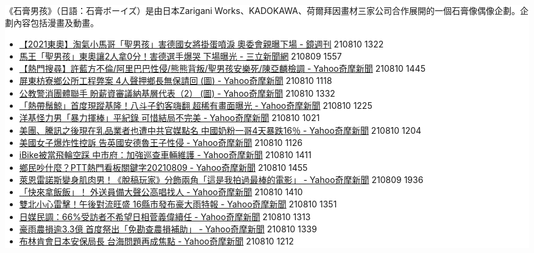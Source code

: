 《石膏男孩》（日語：石膏ボーイズ）是由日本Zarigani Works、KADOKAWA、荷爾拜因畫材三家公司合作展開的一個石膏像偶像企劃。企劃內容包括漫畫及動畫。
- [【2021東奧】淘氣小馬哥「聖男孩」害德國女將掛蛋噴淚 奧委會親曝下場 - 鏡週刊](https://www.mirrormedia.mg/story/20210810web002/ "【2021東奧】淘氣小馬哥「聖男孩」害德國女將掛蛋噴淚 奧委會親曝下場 - 鏡週刊") 210810 1322
- [馬王「聖男孩」東奧讓2人拿0分！害德選手爆哭 下場曝光 - 三立新聞網](https://www.setn.com/News.aspx?NewsID=979786 "馬王「聖男孩」東奧讓2人拿0分！害德選手爆哭 下場曝光 - 三立新聞網") 210809 1557
- [【熱門搜尋】許藍方不倫/阿里巴巴性侵/熊熊背叛/聖男孩安樂死/陳亞麟檢調 - Yahoo奇摩新聞](https://tw.news.yahoo.com/%E3%80%90%E7%86%B1%E9%96%80%E6%90%9C%E5%B0%8B%E3%80%91%E8%A8%B1%E8%97%8D%E6%96%B9%E4%B8%8D%E5%80%AB%E9%98%BF%E9%87%8C%E5%B7%B4%E5%B7%B4%E6%80%A7%E4%BE%B5%E7%86%8A%E7%86%8A%E8%83%8C%E5%8F%9B%E8%81%96%E7%94%B7%E5%AD%A9%E5%AE%89%E6%A8%82%E6%AD%BB%E9%99%B3%E4%BA%9E%E9%BA%9F%E6%AA%A2%E8%AA%BF-064542046.html "【熱門搜尋】許藍方不倫/阿里巴巴性侵/熊熊背叛/聖男孩安樂死/陳亞麟檢調 - Yahoo奇摩新聞") 210810 1445
- [屏東枋寮鄉公所工程弊案 4人聲押鄉長無保請回 (圖) - Yahoo奇摩新聞](https://tw.news.yahoo.com/%E5%B1%8F%E6%9D%B1%E6%9E%8B%E5%AF%AE%E9%84%89%E5%85%AC%E6%89%80%E5%B7%A5%E7%A8%8B%E5%BC%8A%E6%A1%88-4%E4%BA%BA%E8%81%B2%E6%8A%BC%E9%84%89%E9%95%B7%E7%84%A1%E4%BF%9D%E8%AB%8B%E5%9B%9E-%E5%9C%96-031839747.html "屏東枋寮鄉公所工程弊案 4人聲押鄉長無保請回 (圖) - Yahoo奇摩新聞") 210810 1118
- [公教警消團體聯手 盼薪資審議納基層代表（2） (圖) - Yahoo奇摩新聞](https://tw.news.yahoo.com/%E5%85%AC%E6%95%99%E8%AD%A6%E6%B6%88%E5%9C%98%E9%AB%94%E8%81%AF%E6%89%8B-%E7%9B%BC%E8%96%AA%E8%B3%87%E5%AF%A9%E8%AD%B0%E7%B4%8D%E5%9F%BA%E5%B1%A4%E4%BB%A3%E8%A1%A8-2-%E5%9C%96-053242555.html "公教警消團體聯手 盼薪資審議納基層代表（2） (圖) - Yahoo奇摩新聞") 210810 1332
- [「熱帶鬚鯨」首度現蹤基隆！八斗子釣客嗨翻 超稀有畫面曝光 - Yahoo奇摩新聞](https://tw.news.yahoo.com/%E7%86%B1%E5%B8%B6%E9%AC%9A%E9%AF%A8-%E9%A6%96%E5%BA%A6%E7%8F%BE%E8%B9%A4%E5%9F%BA%E9%9A%86-%E5%85%AB%E6%96%97%E5%AD%90%E9%87%A3%E5%AE%A2%E5%97%A8%E7%BF%BB-%E8%B6%85%E7%A8%80%E6%9C%89%E7%95%AB%E9%9D%A2%E6%9B%9D%E5%85%89-042520283.html "「熱帶鬚鯨」首度現蹤基隆！八斗子釣客嗨翻 超稀有畫面曝光 - Yahoo奇摩新聞") 210810 1225
- [洋基怪力男「暴力揮棒」平紀錄 可惜結局不完美 - Yahoo奇摩新聞](https://tw.news.yahoo.com/%E6%B4%8B%E5%9F%BA%E6%80%AA%E5%8A%9B%E7%94%B7-%E6%9A%B4%E5%8A%9B%E6%8F%AE%E6%A3%92-%E5%B9%B3%E7%B4%80%E9%8C%84-%E5%8F%AF%E6%83%9C%E7%B5%90%E5%B1%80%E4%B8%8D%E5%AE%8C%E7%BE%8E-022116241.html "洋基怪力男「暴力揮棒」平紀錄 可惜結局不完美 - Yahoo奇摩新聞") 210810 1021
- [美團、騰訊之後現在乳品業者也遭中共官媒點名 中國奶粉一哥4天暴跌16％ - Yahoo奇摩新聞](https://tw.news.yahoo.com/%E7%BE%8E%E5%9C%98-%E9%A8%B0%E8%A8%8A%E4%B9%8B%E5%BE%8C%E7%8F%BE%E5%9C%A8%E4%B9%B3%E5%93%81%E6%A5%AD%E8%80%85%E4%B9%9F%E9%81%AD%E4%B8%AD%E5%85%B1%E5%AE%98%E5%AA%92%E9%BB%9E%E5%90%8D-%E4%B8%AD%E5%9C%8B%E5%A5%B6%E7%B2%89-%E5%93%A54%E5%A4%A9%E6%9A%B4%E8%B7%8C16-040401920.html "美團、騰訊之後現在乳品業者也遭中共官媒點名 中國奶粉一哥4天暴跌16％ - Yahoo奇摩新聞") 210810 1204
- [美國女子爆炸性控訴 告英國安德魯王子性侵 - Yahoo奇摩新聞](https://tw.news.yahoo.com/%E7%BE%8E%E5%9C%8B%E5%A5%B3%E5%AD%90%E7%88%86%E7%82%B8%E6%80%A7%E6%8E%A7%E8%A8%B4-%E5%91%8A%E8%8B%B1%E5%9C%8B%E5%AE%89%E5%BE%B7%E9%AD%AF%E7%8E%8B%E5%AD%90%E6%80%A7%E4%BE%B5-062002761.html "美國女子爆炸性控訴 告英國安德魯王子性侵 - Yahoo奇摩新聞") 210810 1126
- [iBike被當飛輪空踩 中市府：加強巡查車輛維護 - Yahoo奇摩新聞](https://tw.news.yahoo.com/ibike%E8%A2%AB%E7%95%B6%E9%A3%9B%E8%BC%AA%E7%A9%BA%E8%B8%A9-%E4%B8%AD%E5%B8%82%E5%BA%9C-%E5%8A%A0%E5%BC%B7%E5%B7%A1%E6%9F%A5%E8%BB%8A%E8%BC%9B%E7%B6%AD%E8%AD%B7-061108298.html "iBike被當飛輪空踩 中市府：加強巡查車輛維護 - Yahoo奇摩新聞") 210810 1411
- [鄉民吵什麼？PTT熱門看板關鍵字20210809 - Yahoo奇摩新聞](https://tw.news.yahoo.com/%E9%84%89%E6%B0%91%E5%90%B5%E4%BB%80%E9%BA%BC-ptt%E7%86%B1%E9%96%80%E7%9C%8B%E6%9D%BF%E9%97%9C%E9%8D%B5%E5%AD%9720210809-065545239.html "鄉民吵什麼？PTT熱門看板關鍵字20210809 - Yahoo奇摩新聞") 210810 1455
- [萊恩雷諾斯變身肌肉男！《脫稿玩家》分飾兩角「這是我拍過最棒的電影」 - Yahoo奇摩新聞](https://tw.news.yahoo.com/%E8%90%8A%E6%81%A9%E9%9B%B7%E8%AB%BE%E6%96%AF%E8%AE%8A%E8%BA%AB%E8%82%8C%E8%82%89%E7%94%B7%EF%BC%81%E3%80%8A%E8%84%AB%E7%A8%BF%E7%8E%A9%E5%AE%B6%E3%80%8B%E5%88%86%E9%A3%BE%E5%85%A9%E8%A7%92%E3%80%8C%E9%80%99%E6%98%AF%E6%88%91%E6%8B%8D%E9%81%8E%E6%9C%80%E6%A3%92%E7%9A%84%E9%9B%BB%E5%BD%B1%E3%80%8D-113609928.html "萊恩雷諾斯變身肌肉男！《脫稿玩家》分飾兩角「這是我拍過最棒的電影」 - Yahoo奇摩新聞") 210809 1936
- [「快來拿飯飯」！ 外送員備大聲公高唱找人 - Yahoo奇摩新聞](https://tw.news.yahoo.com/%E5%BF%AB%E4%BE%86%E6%8B%BF%E9%A3%AF%E9%A3%AF-%E5%A4%96%E9%80%81%E5%93%A1%E5%82%99%E5%A4%A7%E8%81%B2%E5%85%AC%E9%AB%98%E5%94%B1%E6%89%BE%E4%BA%BA-061028868.html "「快來拿飯飯」！ 外送員備大聲公高唱找人 - Yahoo奇摩新聞") 210810 1410
- [雙北小心雷擊！午後對流旺盛 16縣市發布豪大雨特報 - Yahoo奇摩新聞](https://tw.news.yahoo.com/%E9%9B%99%E5%8C%97%E5%B0%8F%E5%BF%83%E9%9B%B7%E6%93%8A-%E5%8D%88%E5%BE%8C%E5%B0%8D%E6%B5%81%E6%97%BA%E7%9B%9B-16%E7%B8%A3%E5%B8%82%E7%99%BC%E5%B8%83%E8%B1%AA%E5%A4%A7%E9%9B%A8%E7%89%B9%E5%A0%B1-055104606.html "雙北小心雷擊！午後對流旺盛 16縣市發布豪大雨特報 - Yahoo奇摩新聞") 210810 1351
- [日媒民調：66%受訪者不希望日相菅義偉續任 - Yahoo奇摩新聞](https://tw.news.yahoo.com/%E6%97%A5%E5%AA%92%E6%B0%91%E8%AA%BF%EF%BC%9A-66-%E5%8F%97%E8%A8%AA%E8%80%85%E4%B8%8D%E5%B8%8C%E6%9C%9B%E6%97%A5%E7%9B%B8%E8%8F%85%E7%BE%A9%E5%81%89%E7%BA%8C%E4%BB%BB-051355360.html "日媒民調：66%受訪者不希望日相菅義偉續任 - Yahoo奇摩新聞") 210810 1313
- [豪雨農損逾3.3億 首度祭出「免勘查農損補助」 - Yahoo奇摩新聞](https://tw.news.yahoo.com/%E8%B1%AA%E9%9B%A8%E8%BE%B2%E6%90%8D%E9%80%BE3-3%E5%84%84-%E9%A6%96%E5%BA%A6%E7%A5%AD%E5%87%BA-%E5%85%8D%E5%8B%98%E6%9F%A5%E8%BE%B2%E6%90%8D%E8%A3%9C%E5%8A%A9-053959644.html "豪雨農損逾3.3億 首度祭出「免勘查農損補助」 - Yahoo奇摩新聞") 210810 1339
- [布林肯會日本安保局長 台海問題再成焦點 - Yahoo奇摩新聞](https://tw.news.yahoo.com/%E5%B8%83%E6%9E%97%E8%82%AF%E6%9C%83%E6%97%A5%E6%9C%AC%E5%AE%89%E4%BF%9D%E5%B1%80%E9%95%B7-%E5%8F%B0%E6%B5%B7%E5%95%8F%E9%A1%8C%E5%86%8D%E6%88%90%E7%84%A6%E9%BB%9E-041257818.html "布林肯會日本安保局長 台海問題再成焦點 - Yahoo奇摩新聞") 210810 1212